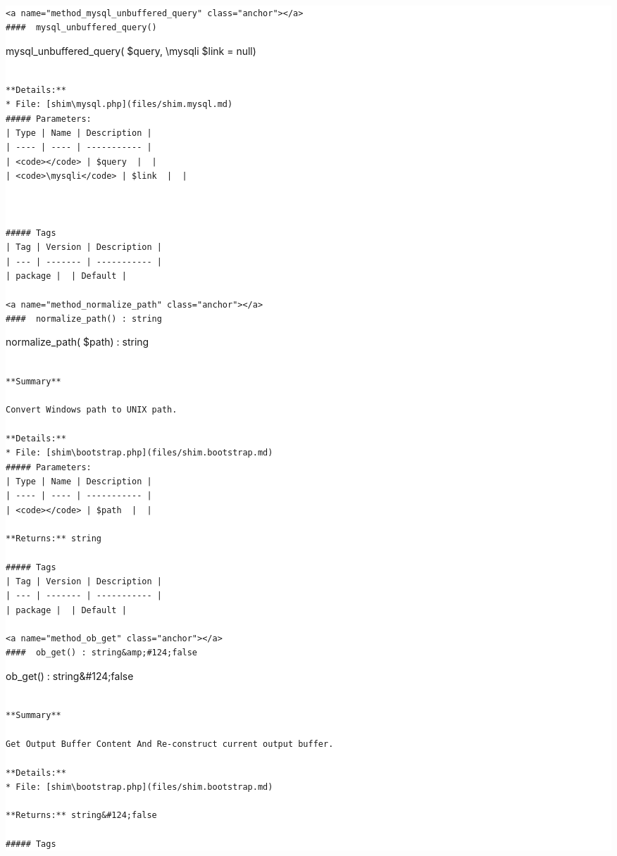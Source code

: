 ```
<a name="method_mysql_unbuffered_query" class="anchor"></a>
####  mysql_unbuffered_query() 

```
 mysql_unbuffered_query(  $query, \mysqli  $link = null) 
```

**Details:**
* File: [shim\mysql.php](files/shim.mysql.md)
##### Parameters:
| Type | Name | Description |
| ---- | ---- | ----------- |
| <code></code> | $query  |  |
| <code>\mysqli</code> | $link  |  |



##### Tags
| Tag | Version | Description |
| --- | ------- | ----------- |
| package |  | Default |

<a name="method_normalize_path" class="anchor"></a>
####  normalize_path() : string

```
 normalize_path(  $path) : string
```

**Summary**

Convert Windows path to UNIX path.

**Details:**
* File: [shim\bootstrap.php](files/shim.bootstrap.md)
##### Parameters:
| Type | Name | Description |
| ---- | ---- | ----------- |
| <code></code> | $path  |  |

**Returns:** string

##### Tags
| Tag | Version | Description |
| --- | ------- | ----------- |
| package |  | Default |

<a name="method_ob_get" class="anchor"></a>
####  ob_get() : string&amp;#124;false

```
 ob_get() : string&amp;#124;false
```

**Summary**

Get Output Buffer Content And Re-construct current output buffer.

**Details:**
* File: [shim\bootstrap.php](files/shim.bootstrap.md)

**Returns:** string&#124;false

##### Tags
```